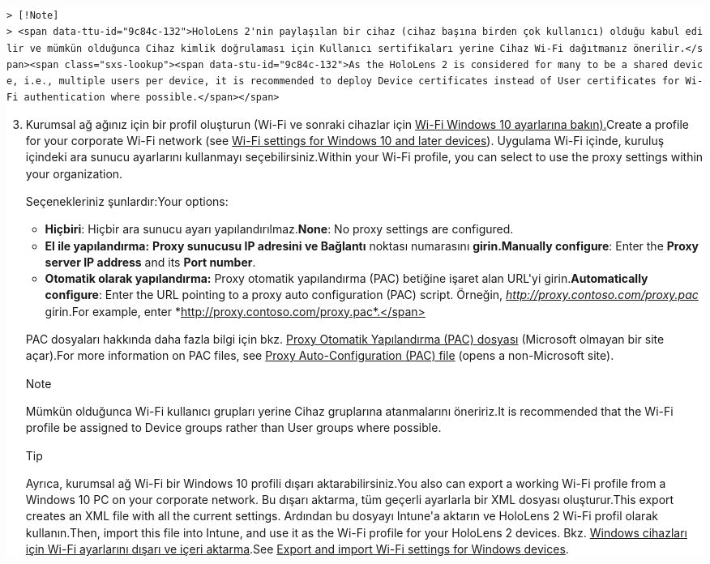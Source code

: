     > [!Note]
    > <span data-ttu-id="9c84c-132">HoloLens 2'nin paylaşılan bir cihaz (cihaz başına birden çok kullanıcı) olduğu kabul edilir ve mümkün olduğunca Cihaz kimlik doğrulaması için Kullanıcı sertifikaları yerine Cihaz Wi-Fi dağıtmanız önerilir.</span><span class="sxs-lookup"><span data-stu-id="9c84c-132">As the HoloLens 2 is considered for many to be a shared device, i.e., multiple users per device, it is recommended to deploy Device certificates instead of User certificates for Wi-Fi authentication where possible.</span></span>

3.  <span data-ttu-id="9c84c-133">Kurumsal ağ ağınız için bir profil oluşturun (Wi-Fi ve sonraki cihazlar için [Wi-Fi Windows 10 ayarlarına bakın).](https://docs.microsoft.com/intune/wi-fi-settings-windows)</span><span class="sxs-lookup"><span data-stu-id="9c84c-133">Create a profile for your corporate Wi-Fi network (see [Wi-Fi settings for Windows 10 and later devices](https://docs.microsoft.com/intune/wi-fi-settings-windows)).</span></span> <span data-ttu-id="9c84c-134">Uygulama Wi-Fi içinde, kuruluş içindeki ara sunucu ayarlarını kullanmayı seçebilirsiniz.</span><span class="sxs-lookup"><span data-stu-id="9c84c-134">Within your Wi-Fi profile, you can select to use the proxy settings within your organization.</span></span>
 
    <span data-ttu-id="9c84c-135">Seçenekleriniz şunlardır:</span><span class="sxs-lookup"><span data-stu-id="9c84c-135">Your options:</span></span>
    - <span data-ttu-id="9c84c-136">**Hiçbiri**: Hiçbir ara sunucu ayarı yapılandırılmaz.</span><span class="sxs-lookup"><span data-stu-id="9c84c-136">**None**: No proxy settings are configured.</span></span>
    - <span data-ttu-id="9c84c-137">**El ile yapılandırma:** **Proxy sunucusu IP adresini ve Bağlantı** noktası numarasını **girin.**</span><span class="sxs-lookup"><span data-stu-id="9c84c-137">**Manually configure**: Enter the **Proxy server IP address** and its **Port number**.</span></span>
    - <span data-ttu-id="9c84c-138">**Otomatik olarak yapılandırma:** Proxy otomatik yapılandırma (PAC) betiğine işaret alan URL'yi girin.</span><span class="sxs-lookup"><span data-stu-id="9c84c-138">**Automatically configure**: Enter the URL pointing to a proxy auto configuration (PAC) script.</span></span> <span data-ttu-id="9c84c-139">Örneğin, *http://proxy.contoso.com/proxy.pac* girin.</span><span class="sxs-lookup"><span data-stu-id="9c84c-139">For example, enter *http://proxy.contoso.com/proxy.pac*.</span></span>

    <span data-ttu-id="9c84c-140">PAC dosyaları hakkında daha fazla bilgi için bkz. [Proxy Otomatik Yapılandırma (PAC) dosyası](https://developer.mozilla.org/docs/Web/HTTP/Proxy_servers_and_tunneling/Proxy_Auto-Configuration_(PAC)_file) (Microsoft olmayan bir site açar).</span><span class="sxs-lookup"><span data-stu-id="9c84c-140">For more information on PAC files, see [Proxy Auto-Configuration (PAC) file](https://developer.mozilla.org/docs/Web/HTTP/Proxy_servers_and_tunneling/Proxy_Auto-Configuration_(PAC)_file) (opens a non-Microsoft site).</span></span>
 
    > [!Note]
    > <span data-ttu-id="9c84c-141">Mümkün olduğunca Wi-Fi kullanıcı grupları yerine Cihaz gruplarına atanmalarını öneririz.</span><span class="sxs-lookup"><span data-stu-id="9c84c-141">It is recommended that the Wi-Fi profile be assigned to Device groups rather than User groups where possible.</span></span>
     
    > [!Tip]
    > <span data-ttu-id="9c84c-142">Ayrıca, kurumsal ağ Wi-Fi bir Windows 10 profili dışarı aktarabilirsiniz.</span><span class="sxs-lookup"><span data-stu-id="9c84c-142">You also can export a working Wi-Fi profile from a Windows 10 PC on your corporate network.</span></span> <span data-ttu-id="9c84c-143">Bu dışarı aktarma, tüm geçerli ayarlarla bir XML dosyası oluşturur.</span><span class="sxs-lookup"><span data-stu-id="9c84c-143">This export creates an XML file with all the current settings.</span></span> <span data-ttu-id="9c84c-144">Ardından bu dosyayı Intune'a aktarın ve HoloLens 2 Wi-Fi profil olarak kullanın.</span><span class="sxs-lookup"><span data-stu-id="9c84c-144">Then, import this file into Intune, and use it as the Wi-Fi profile for your HoloLens 2 devices.</span></span> <span data-ttu-id="9c84c-145">Bkz. [Windows cihazları için Wi-Fi ayarlarını dışarı ve içeri aktarma](https://docs.microsoft.com/mem/intune/configuration/wi-fi-settings-import-windows-8-1).</span><span class="sxs-lookup"><span data-stu-id="9c84c-145">See [Export and import Wi-Fi settings for Windows devices](https://docs.microsoft.com/mem/intune/configuration/wi-fi-settings-import-windows-8-1).</span></span>
